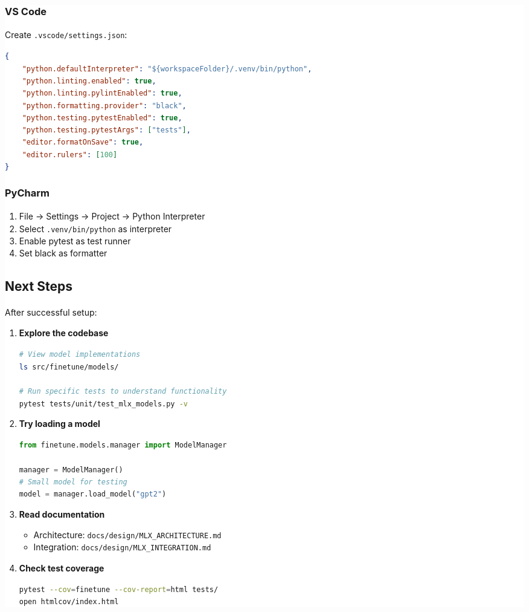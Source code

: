 ### VS Code

Create `.vscode/settings.json`:
```json
{
    "python.defaultInterpreter": "${workspaceFolder}/.venv/bin/python",
    "python.linting.enabled": true,
    "python.linting.pylintEnabled": true,
    "python.formatting.provider": "black",
    "python.testing.pytestEnabled": true,
    "python.testing.pytestArgs": ["tests"],
    "editor.formatOnSave": true,
    "editor.rulers": [100]
}
```

### PyCharm
1. File → Settings → Project → Python Interpreter
2. Select `.venv/bin/python` as interpreter
3. Enable pytest as test runner
4. Set black as formatter

## Next Steps

After successful setup:

1. **Explore the codebase**
   ```bash
   # View model implementations
   ls src/finetune/models/
   
   # Run specific tests to understand functionality
   pytest tests/unit/test_mlx_models.py -v
   ```

2. **Try loading a model**
   ```python
   from finetune.models.manager import ModelManager
   
   manager = ModelManager()
   # Small model for testing
   model = manager.load_model("gpt2")
   ```

3. **Read documentation**
   - Architecture: `docs/design/MLX_ARCHITECTURE.md`
   - Integration: `docs/design/MLX_INTEGRATION.md`

4. **Check test coverage**
   ```bash
   pytest --cov=finetune --cov-report=html tests/
   open htmlcov/index.html
   ```
